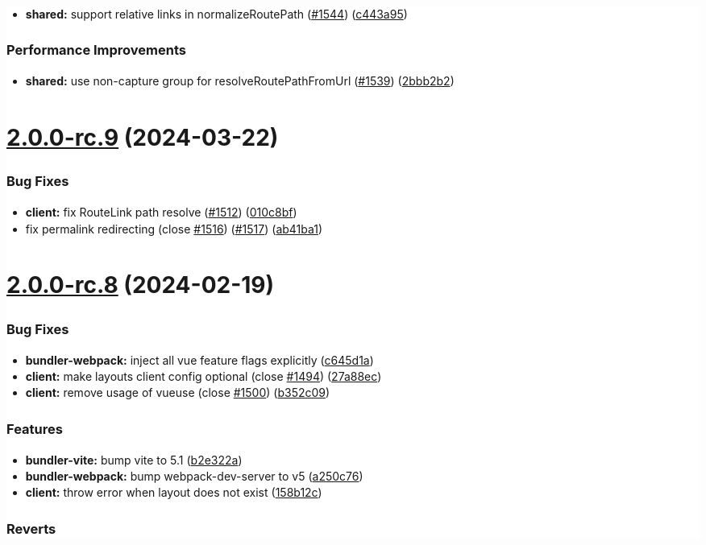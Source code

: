* **shared:** support relative links in normalizeRoutePath ([#1544](https://github.com/vuepress/core/issues/1544)) ([c443a95](https://github.com/vuepress/core/commit/c443a95a7002e37e852caf566d0bb283c76e45ce))


### Performance Improvements

* **shared:** use non-capture group for resolveRoutePathFromUrl ([#1539](https://github.com/vuepress/core/issues/1539)) ([2bbb2b2](https://github.com/vuepress/core/commit/2bbb2b2b64a3429315044a419192ddfa6bd0f594))



# [2.0.0-rc.9](https://github.com/vuepress/core/compare/v2.0.0-rc.8...v2.0.0-rc.9) (2024-03-22)


### Bug Fixes

* **client:** fix RouteLink path resolve ([#1512](https://github.com/vuepress/core/issues/1512)) ([010c8bf](https://github.com/vuepress/core/commit/010c8bf9e9ee805f4f1432cdbecd39cb04088421))
* fix permalink redirecting (close [#1516](https://github.com/vuepress/core/issues/1516)) ([#1517](https://github.com/vuepress/core/issues/1517)) ([ab41ba1](https://github.com/vuepress/core/commit/ab41ba1acb96f14c4dfaa0cadfae34413e4a0544))



# [2.0.0-rc.8](https://github.com/vuepress/core/compare/v2.0.0-rc.7...v2.0.0-rc.8) (2024-02-19)


### Bug Fixes

* **bundler-webpack:** inject all vue feature flags explicitly ([c645d1a](https://github.com/vuepress/core/commit/c645d1a9a56a8df77f3117d22699a31c2ce908f1))
* **client:** make layouts client config optional (close [#1494](https://github.com/vuepress/core/issues/1494)) ([27a88ec](https://github.com/vuepress/core/commit/27a88ecf832b2dd3068b77005901b89fb7f48261))
* **client:** remove usage of vueuse (close [#1500](https://github.com/vuepress/core/issues/1500)) ([b352c09](https://github.com/vuepress/core/commit/b352c090794f2675a43e8a886e14d2f315f8e095))


### Features

* **bundler-vite:** bump vite to 5.1 ([b2e322a](https://github.com/vuepress/core/commit/b2e322a323c4f9f74e43967522b6c05854b3f89b))
* **bundler-webpack:** bump webpack-dev-server to v5 ([a250c76](https://github.com/vuepress/core/commit/a250c767190b3883cfa085f43b01838fddbdea9e))
* **client:** throw error when layout does not exist ([158b12c](https://github.com/vuepress/core/commit/158b12c34f007735f0a3986da8215a3410740c30))


### Reverts
